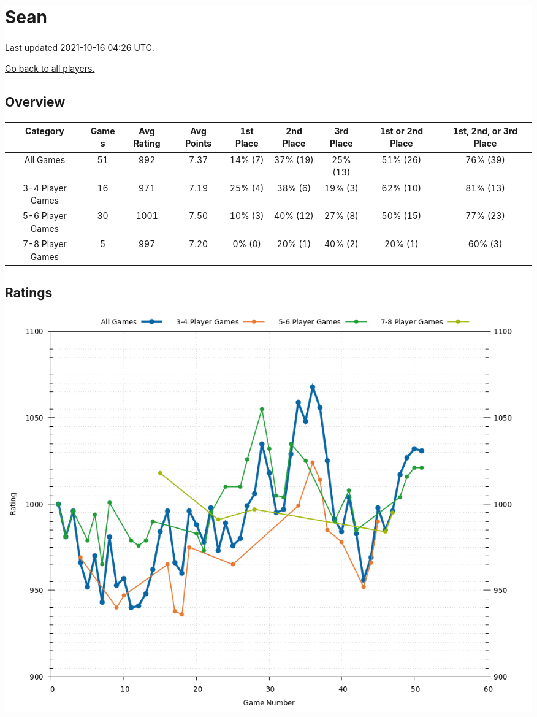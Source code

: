 # Sean
Last updated 2021-10-16 04:26 UTC.

[Go back to all players.](../README.md)

## Overview
| **Category**     | **Games** | **Avg Rating** | **Avg Points** | **1st Place** | **2nd Place** | **3rd Place** | **1st or 2nd Place** | **1st, 2nd, or 3rd Place** |
| :---:            | :---:     | :---:          | :---:          | :---:         | :---:         | :---:         | :---:                | :---:                      |
| All Games        | 51        | 992            | 7.37           | 14% (7)       | 37% (19)      | 25% (13)      | 51% (26)             | 76% (39)                   |
| 3-4 Player Games | 16        | 971            | 7.19           | 25% (4)       | 38% (6)       | 19% (3)       | 62% (10)             | 81% (13)                   |
| 5-6 Player Games | 30        | 1001           | 7.50           | 10% (3)       | 40% (12)      | 27% (8)       | 50% (15)             | 77% (23)                   |
| 7-8 Player Games | 5         | 997            | 7.20           | 0% (0)        | 20% (1)       | 40% (2)       | 20% (1)              | 60% (3)                    |

## Ratings
![](plots/rating_vs_game_number.png)
